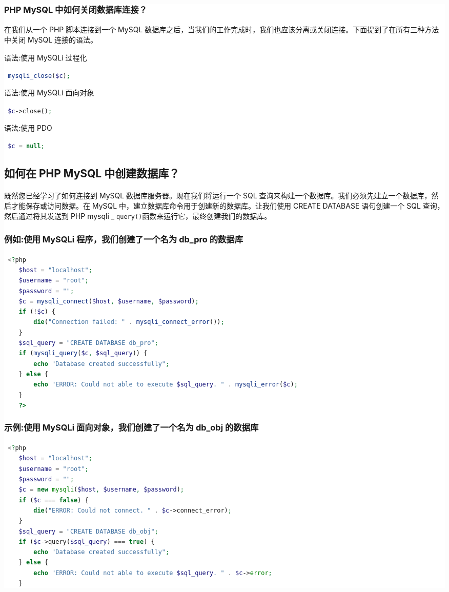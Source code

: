 ### PHP MySQL 中如何关闭数据库连接？

在我们从一个 PHP 脚本连接到一个 MySQL 数据库之后，当我们的工作完成时，我们也应该分离或关闭连接。下面提到了在所有三种方法中关闭 MySQL 连接的语法。

语法:使用 MySQLi 过程化

```php
 mysqli_close($c); 

```

语法:使用 MySQLi 面向对象

```php
 $c->close(); 

```

语法:使用 PDO

```php
 $c = null; 

```

## 如何在 PHP MySQL 中创建数据库？

既然您已经学习了如何连接到 MySQL 数据库服务器。现在我们将运行一个 SQL 查询来构建一个数据库。我们必须先建立一个数据库，然后才能保存或访问数据。在 MySQL 中，建立数据库命令用于创建新的数据库。让我们使用 CREATE DATABASE 语句创建一个 SQL 查询，然后通过将其发送到 PHP mysqli _ `query()`函数来运行它，最终创建我们的数据库。

### 例如:使用 MySQLi 程序，我们创建了一个名为 db_pro 的数据库

```php
 <?php
    $host = "localhost";
    $username = "root";
    $password = ""; 
    $c = mysqli_connect($host, $username, $password);         
    if (!$c) {
        die("Connection failed: " . mysqli_connect_error());
    }
    $sql_query = "CREATE DATABASE db_pro";
    if (mysqli_query($c, $sql_query)) {
        echo "Database created successfully";
    } else {
        echo "ERROR: Could not able to execute $sql_query. " . mysqli_error($c);
    }
    ?> 

```

### 示例:使用 MySQLi 面向对象，我们创建了一个名为 db_obj 的数据库

```php
 <?php
    $host = "localhost";
    $username = "root";
    $password = "";   
    $c = new mysqli($host, $username, $password);             
    if ($c === false) {
        die("ERROR: Could not connect. " . $c->connect_error);
    }
    $sql_query = "CREATE DATABASE db_obj";
    if ($c->query($sql_query) === true) {
        echo "Database created successfully";
    } else {
        echo "ERROR: Could not able to execute $sql_query. " . $c->error;
    }
```
